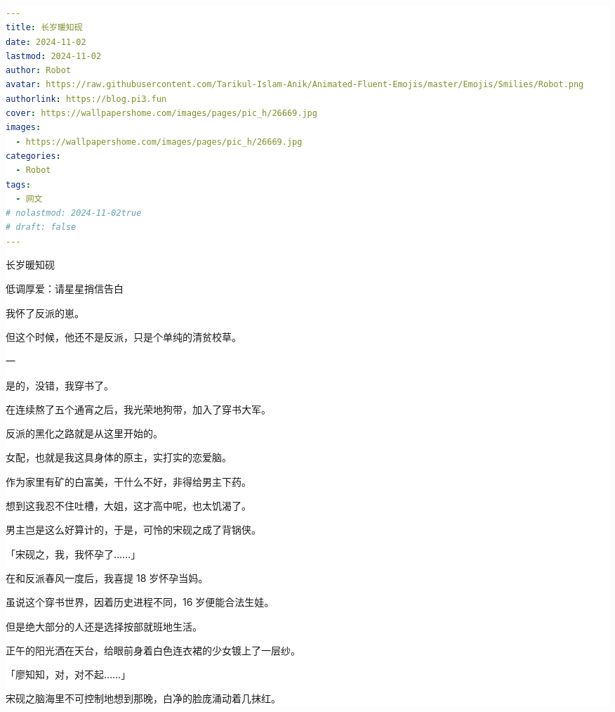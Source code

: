 ```yaml
---
title: 长岁暖知砚
date: 2024-11-02
lastmod: 2024-11-02
author: Robot
avatar: https://raw.githubusercontent.com/Tarikul-Islam-Anik/Animated-Fluent-Emojis/master/Emojis/Smilies/Robot.png
authorlink: https://blog.pi3.fun
cover: https://wallpapershome.com/images/pages/pic_h/26669.jpg
images:
  - https://wallpapershome.com/images/pages/pic_h/26669.jpg
categories:
  - Robot
tags:
  - 网文
# nolastmod: 2024-11-02true
# draft: false
---
```




长岁暖知砚

低调厚爱：请星星捎信告白

我怀了反派的崽。

但这个时候，他还不是反派，只是个单纯的清贫校草。

一

是的，没错，我穿书了。

在连续熬了五个通宵之后，我光荣地狗带，加入了穿书大军。

反派的黑化之路就是从这里开始的。

女配，也就是我这具身体的原主，实打实的恋爱脑。

作为家里有矿的白富美，干什么不好，非得给男主下药。

想到这我忍不住吐槽，大姐，这才高中呢，也太饥渴了。

男主岂是这么好算计的，于是，可怜的宋砚之成了背锅侠。

「宋砚之，我，我怀孕了……」

在和反派春风一度后，我喜提 18 岁怀孕当妈。

虽说这个穿书世界，因着历史进程不同，16 岁便能合法生娃。

但是绝大部分的人还是选择按部就班地生活。

正午的阳光洒在天台，给眼前身着白色连衣裙的少女镀上了一层纱。

「廖知知，对，对不起……」

宋砚之脑海里不可控制地想到那晚，白净的脸庞涌动着几抹红。

